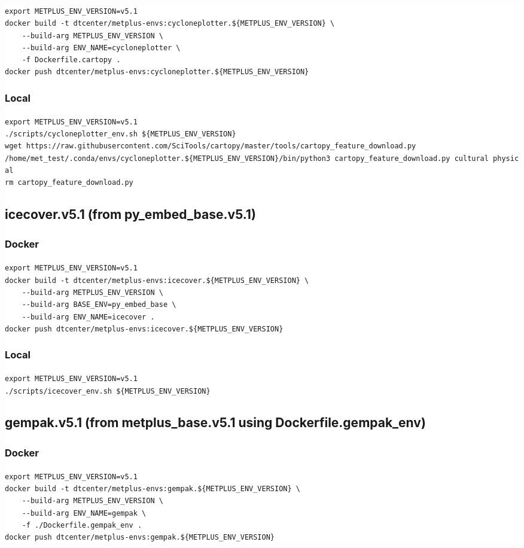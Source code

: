 ```
export METPLUS_ENV_VERSION=v5.1
docker build -t dtcenter/metplus-envs:cycloneplotter.${METPLUS_ENV_VERSION} \
    --build-arg METPLUS_ENV_VERSION \
    --build-arg ENV_NAME=cycloneplotter \
    -f Dockerfile.cartopy .
docker push dtcenter/metplus-envs:cycloneplotter.${METPLUS_ENV_VERSION}
```

### Local

```
export METPLUS_ENV_VERSION=v5.1
./scripts/cycloneplotter_env.sh ${METPLUS_ENV_VERSION}
wget https://raw.githubusercontent.com/SciTools/cartopy/master/tools/cartopy_feature_download.py
/home/met_test/.conda/envs/cycloneplotter.${METPLUS_ENV_VERSION}/bin/python3 cartopy_feature_download.py cultural physical
rm cartopy_feature_download.py
```


## icecover.v5.1 (from py_embed_base.v5.1)

### Docker

```
export METPLUS_ENV_VERSION=v5.1
docker build -t dtcenter/metplus-envs:icecover.${METPLUS_ENV_VERSION} \
    --build-arg METPLUS_ENV_VERSION \
    --build-arg BASE_ENV=py_embed_base \
    --build-arg ENV_NAME=icecover .
docker push dtcenter/metplus-envs:icecover.${METPLUS_ENV_VERSION}
```

### Local

```
export METPLUS_ENV_VERSION=v5.1
./scripts/icecover_env.sh ${METPLUS_ENV_VERSION}
```


## gempak.v5.1 (from metplus_base.v5.1 using Dockerfile.gempak_env)

### Docker

```
export METPLUS_ENV_VERSION=v5.1
docker build -t dtcenter/metplus-envs:gempak.${METPLUS_ENV_VERSION} \
    --build-arg METPLUS_ENV_VERSION \
    --build-arg ENV_NAME=gempak \
    -f ./Dockerfile.gempak_env .
docker push dtcenter/metplus-envs:gempak.${METPLUS_ENV_VERSION}
```
